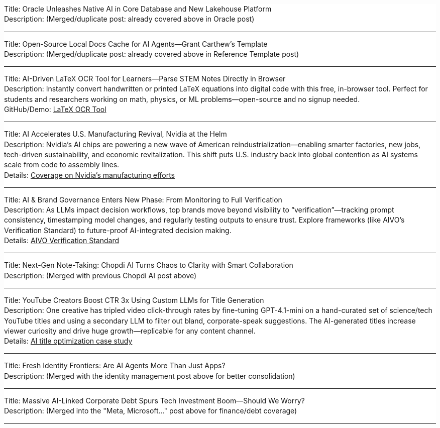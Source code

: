 
Title: Oracle Unleashes Native AI in Core Database and New Lakehouse Platform  
Description: (Merged/duplicate post: already covered above in Oracle post)

---

Title: Open-Source Local Docs Cache for AI Agents—Grant Carthew’s Template  
Description: (Merged/duplicate post: already covered above in Reference Template post)

---

Title: AI-Driven LaTeX OCR Tool for Learners—Parse STEM Notes Directly in Browser  
Description: Instantly convert handwritten or printed LaTeX equations into digital code with this free, in-browser tool. Perfect for students and researchers working on math, physics, or ML problems—open-source and no signup needed.  
GitHub/Demo: [LaTeX OCR Tool](#)

---

Title: AI Accelerates U.S. Manufacturing Revival, Nvidia at the Helm  
Description: Nvidia’s AI chips are powering a new wave of American reindustrialization—enabling smarter factories, new jobs, tech-driven sustainability, and economic revitalization. This shift puts U.S. industry back into global contention as AI systems scale from code to assembly lines.  
Details: [Coverage on Nvidia’s manufacturing efforts](#)

---

Title: AI & Brand Governance Enters New Phase: From Monitoring to Full Verification  
Description: As LLMs impact decision workflows, top brands move beyond visibility to “verification”—tracking prompt consistency, timestamping model changes, and regularly testing outputs to ensure trust. Explore frameworks (like AIVO’s Verification Standard) to future-proof AI-integrated decision making.  
Details: [AIVO Verification Standard](#)

---

Title: Next-Gen Note-Taking: Chopdi AI Turns Chaos to Clarity with Smart Collaboration  
Description: (Merged with previous Chopdi AI post above)

---

Title: YouTube Creators Boost CTR 3x Using Custom LLMs for Title Generation  
Description: One creative has tripled video click-through rates by fine-tuning GPT-4.1-mini on a hand-curated set of science/tech YouTube titles and using a secondary LLM to filter out bland, corporate-speak suggestions. The AI-generated titles increase viewer curiosity and drive huge growth—replicable for any content channel.  
Details: [AI title optimization case study](#)

---

Title: Fresh Identity Frontiers: Are AI Agents More Than Just Apps?  
Description: (Merged with the identity management post above for better consolidation)

---

Title: Massive AI-Linked Corporate Debt Spurs Tech Investment Boom—Should We Worry?  
Description: (Merged into the "Meta, Microsoft..." post above for finance/debt coverage)

---